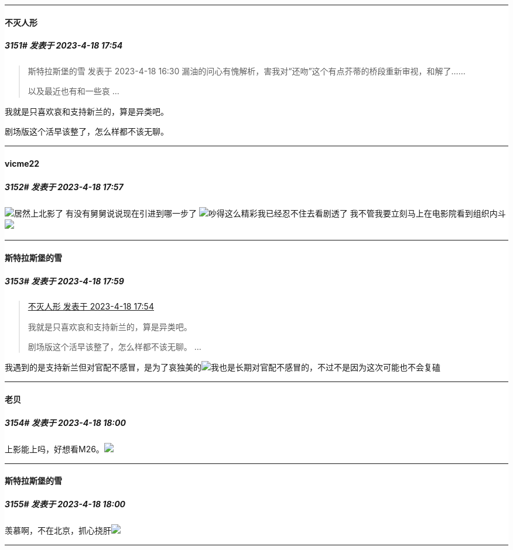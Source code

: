 
*****

####  不灭人形  
##### 3151#       发表于 2023-4-18 17:54

<blockquote>斯特拉斯堡的雪 发表于 2023-4-18 16:30
漏油的问心有愧解析，害我对“还吻”这个有点芥蒂的桥段重新审视，和解了……

以及最近也有和一些哀 ...</blockquote>
我就是只喜欢哀和支持新兰的，算是异类吧。

剧场版这个活早该整了，怎么样都不该无聊。

*****

####  vicme22  
##### 3152#       发表于 2023-4-18 17:57

<img src="https://static.saraba1st.com/image/smiley/face2017/067.png" referrerpolicy="no-referrer">居然上北影了 有没有舅舅说说现在引进到哪一步了 
<img src="https://static.saraba1st.com/image/smiley/face2017/068.png" referrerpolicy="no-referrer">吵得这么精彩我已经忍不住去看剧透了 
我不管我要立刻马上在电影院看到组织内斗<img src="https://static.saraba1st.com/image/smiley/face2017/062.gif" referrerpolicy="no-referrer">

*****

####  斯特拉斯堡的雪  
##### 3153#       发表于 2023-4-18 17:59

<blockquote><a href="httphttps://bbs.saraba1st.com/2b/forum.php?mod=redirect&amp;goto=findpost&amp;pid=60508577&amp;ptid=2103870" target="_blank">不灭人形 发表于 2023-4-18 17:54</a>

我就是只喜欢哀和支持新兰的，算是异类吧。

剧场版这个活早该整了，怎么样都不该无聊。 ...</blockquote>
我遇到的是支持新兰但对官配不感冒，是为了哀独美的<img src="https://static.saraba1st.com/image/smiley/face2017/068.png" referrerpolicy="no-referrer">我也是长期对官配不感冒的，不过不是因为这次可能也不会复磕

*****

####  老贝  
##### 3154#       发表于 2023-4-18 18:00

上影能上吗，好想看M26。<img src="https://static.saraba1st.com/image/smiley/face2017/211.gif" referrerpolicy="no-referrer">

*****

####  斯特拉斯堡的雪  
##### 3155#       发表于 2023-4-18 18:00

羡慕啊，不在北京，抓心挠肝<img src="https://static.saraba1st.com/image/smiley/face2017/209.gif" referrerpolicy="no-referrer">


*****

